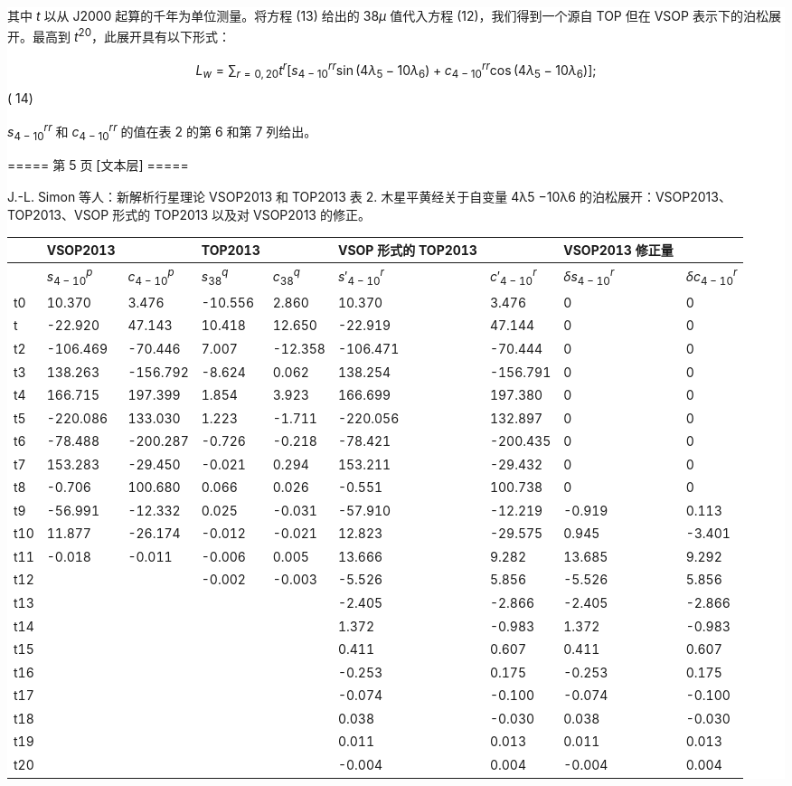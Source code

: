 其中 $t$ 以从 J2000 起算的千年为单位测量。将方程 (13) 给出的 $38\mu$ 值代入方程 (12)，我们得到一个源自 TOP 但在 VSOP
表示下的泊松展开。最高到 $t^{20}$，此展开具有以下形式：

$$L_{w}=\sum_{r=0,20}t^{r}[s_{4-10}^{rr}\sin(4\lambda_{5}-10\lambda_{6})+c_{4-10 }^{rr}\cos(4\lambda_{5}-10\lambda_{6})];$$ (
14)

$s_{4-10}^{rr}$ 和 $c_{4-10}^{rr}$ 的值在表 2 的第 6 和第 7 列给出。

===== 第 5 页 [文本层] =====

J.-L. Simon 等人：新解析行星理论 VSOP2013 和 TOP2013
表 2. 木星平黄经关于自变量 4λ5 −10λ6 的泊松展开：VSOP2013、TOP2013、VSOP 形式的 TOP2013 以及对 VSOP2013 的修正。

|     | VSOP2013     |              | TOP2013    |            | VSOP 形式的 TOP2013 |               | VSOP2013 修正量        |                     |
|-----|--------------|--------------|------------|------------|------------------|---------------|---------------------|---------------------|
|     | $s^p_{4-10}$ | $c^p_{4-10}$ | $s^q_{38}$ | $c^q_{38}$ | $s'^r_{4-10}$    | $c'^r_{4-10}$ | $\delta s^r_{4-10}$ | $\delta c^r_{4-10}$ |
| t0  | 10.370       | 3.476        | -10.556    | 2.860      | 10.370           | 3.476         | 0                   | 0                   |
| t   | -22.920      | 47.143       | 10.418     | 12.650     | -22.919          | 47.144        | 0                   | 0                   |
| t2  | -106.469     | -70.446      | 7.007      | -12.358    | -106.471         | -70.444       | 0                   | 0                   |
| t3  | 138.263      | -156.792     | -8.624     | 0.062      | 138.254          | -156.791      | 0                   | 0                   |
| t4  | 166.715      | 197.399      | 1.854      | 3.923      | 166.699          | 197.380       | 0                   | 0                   |
| t5  | -220.086     | 133.030      | 1.223      | -1.711     | -220.056         | 132.897       | 0                   | 0                   |
| t6  | -78.488      | -200.287     | -0.726     | -0.218     | -78.421          | -200.435      | 0                   | 0                   |
| t7  | 153.283      | -29.450      | -0.021     | 0.294      | 153.211          | -29.432       | 0                   | 0                   |
| t8  | -0.706       | 100.680      | 0.066      | 0.026      | -0.551           | 100.738       | 0                   | 0                   |
| t9  | -56.991      | -12.332      | 0.025      | -0.031     | -57.910          | -12.219       | -0.919              | 0.113               |
| t10 | 11.877       | -26.174      | -0.012     | -0.021     | 12.823           | -29.575       | 0.945               | -3.401              |
| t11 | -0.018       | -0.011       | -0.006     | 0.005      | 13.666           | 9.282         | 13.685              | 9.292               |
| t12 |              |              | -0.002     | -0.003     | -5.526           | 5.856         | -5.526              | 5.856               |
| t13 |              |              |            |            | -2.405           | -2.866        | -2.405              | -2.866              |
| t14 |              |              |            |            | 1.372            | -0.983        | 1.372               | -0.983              |
| t15 |              |              |            |            | 0.411            | 0.607         | 0.411               | 0.607               |
| t16 |              |              |            |            | -0.253           | 0.175         | -0.253              | 0.175               |
| t17 |              |              |            |            | -0.074           | -0.100        | -0.074              | -0.100              |
| t18 |              |              |            |            | 0.038            | -0.030        | 0.038               | -0.030              |
| t19 |              |              |            |            | 0.011            | 0.013         | 0.011               | 0.013               |
| t20 |              |              |            |            | -0.004           | 0.004         | -0.004              | 0.004               |
